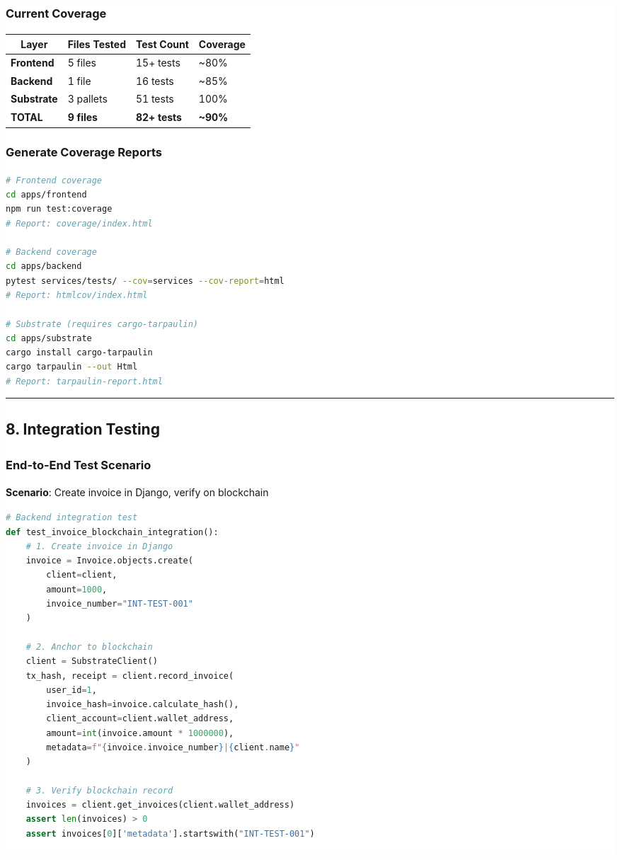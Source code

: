 ### **Current Coverage**

| Layer | Files Tested | Test Count | Coverage |
|-------|--------------|------------|----------|
| **Frontend** | 5 files | 15+ tests | ~80% |
| **Backend** | 1 file | 16 tests | ~85% |
| **Substrate** | 3 pallets | 51 tests | 100% |
| **TOTAL** | **9 files** | **82+ tests** | **~90%** |

### **Generate Coverage Reports**

```bash
# Frontend coverage
cd apps/frontend
npm run test:coverage
# Report: coverage/index.html

# Backend coverage
cd apps/backend
pytest services/tests/ --cov=services --cov-report=html
# Report: htmlcov/index.html

# Substrate (requires cargo-tarpaulin)
cd apps/substrate
cargo install cargo-tarpaulin
cargo tarpaulin --out Html
# Report: tarpaulin-report.html
```

---

## 8. Integration Testing

### **End-to-End Test Scenario**

**Scenario**: Create invoice in Django, verify on blockchain

```python
# Backend integration test
def test_invoice_blockchain_integration():
    # 1. Create invoice in Django
    invoice = Invoice.objects.create(
        client=client,
        amount=1000,
        invoice_number="INT-TEST-001"
    )
    
    # 2. Anchor to blockchain
    client = SubstrateClient()
    tx_hash, receipt = client.record_invoice(
        user_id=1,
        invoice_hash=invoice.calculate_hash(),
        client_account=client.wallet_address,
        amount=int(invoice.amount * 1000000),
        metadata=f"{invoice.invoice_number}|{client.name}"
    )
    
    # 3. Verify blockchain record
    invoices = client.get_invoices(client.wallet_address)
    assert len(invoices) > 0
    assert invoices[0]['metadata'].startswith("INT-TEST-001")
    
```